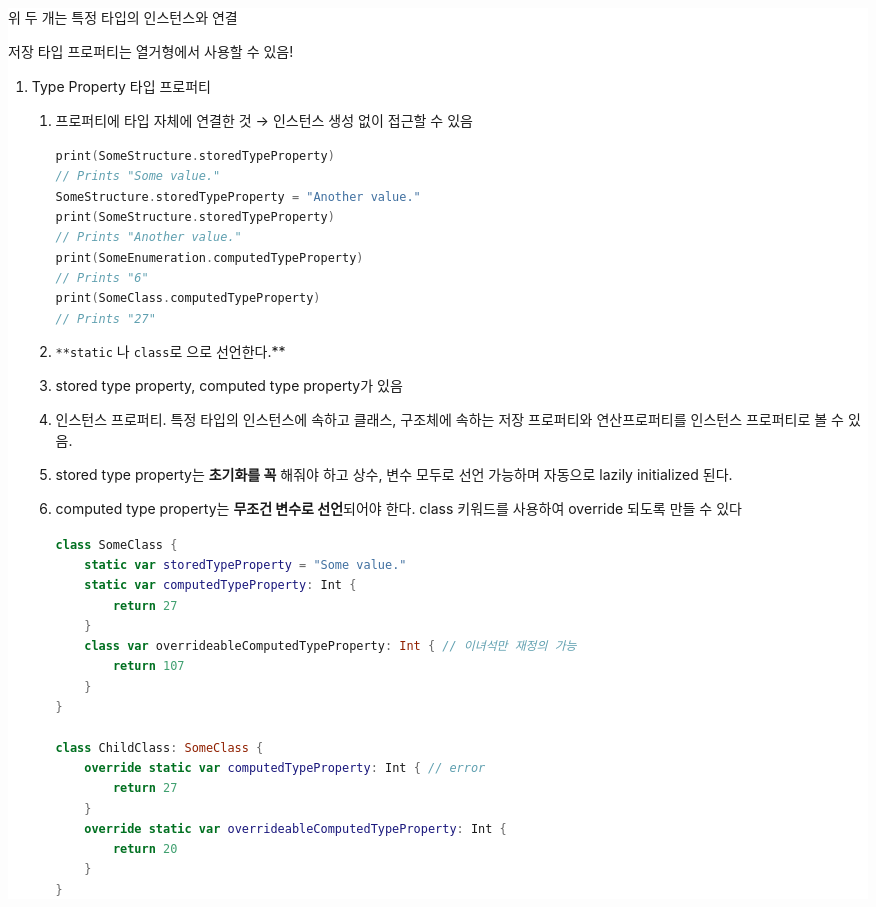 위 두 개는 특정 타입의 인스턴스와 연결

저장 타입 프로퍼티는 열거형에서 사용할 수 있음!

1. Type Property 타입 프로퍼티
    1. 프로퍼티에 타입 자체에 연결한 것 → 인스턴스 생성 없이 접근할 수 있음
        
        ```swift
        print(SomeStructure.storedTypeProperty)
        // Prints "Some value."
        SomeStructure.storedTypeProperty = "Another value."
        print(SomeStructure.storedTypeProperty)
        // Prints "Another value."
        print(SomeEnumeration.computedTypeProperty)
        // Prints "6"
        print(SomeClass.computedTypeProperty)
        // Prints "27"
        ```
        
    2. `**static` 나 `class`로 으로 선언한다.**
    3. stored type property, computed type property가 있음
    4. 인스턴스 프로퍼티. 특정 타입의 인스턴스에 속하고 클래스, 구조체에 속하는 저장 프로퍼티와 연산프로퍼티를 인스턴스 프로퍼티로 볼 수 있음. 
    5. stored type property는 **초기화를 꼭** 해줘야 하고 상수, 변수 모두로 선언 가능하며 자동으로 lazily initialized 된다. 
    6. computed type property는 **무조건 변수로 선언**되어야 한다. class 키워드를 사용하여 override 되도록 만들 수 있다
        
        ```swift
        class SomeClass {
            static var storedTypeProperty = "Some value."
            static var computedTypeProperty: Int {
                return 27
            }
            class var overrideableComputedTypeProperty: Int { // 이녀석만 재정의 가능
                return 107
            }
        }
        
        class ChildClass: SomeClass {
            override static var computedTypeProperty: Int { // error
                return 27
            }
            override static var overrideableComputedTypeProperty: Int {
                return 20
            }
        }
        ```
